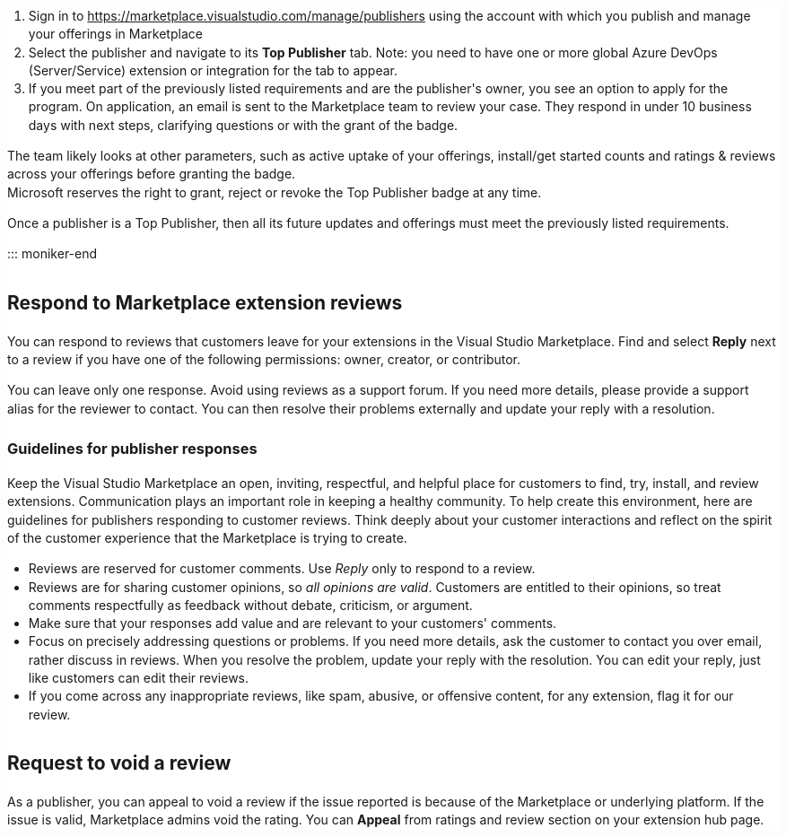 1. Sign in to https://marketplace.visualstudio.com/manage/publishers using the account with which you publish and manage your offerings in Marketplace
2. Select the publisher and navigate to its **Top Publisher** tab. Note: you need to have one or more global Azure DevOps (Server/Service) extension or integration for the tab to appear.  
3. If you meet part of the previously listed requirements and are the publisher's owner, you see an option to apply for the program. On application, an email is sent to the Marketplace team to review your case. They respond in under 10 business days with next steps, clarifying questions or with the grant of the badge.

The team likely looks at other parameters, such as active uptake of your offerings, install/get started counts and ratings & reviews across your offerings before granting the badge. <br> Microsoft reserves the right to grant, reject or revoke the Top Publisher badge at any time.

Once a publisher is a Top Publisher, then all its future updates and offerings must meet the previously listed requirements.

::: moniker-end

## Respond to Marketplace extension reviews

You can respond to reviews that customers leave for your extensions in the Visual Studio Marketplace. Find and select **Reply** next to a review if you have one of the following permissions: owner, creator, or contributor.

You can leave only one response. Avoid using reviews as a support forum. If you need more details, please provide a support alias for the reviewer to contact. You can then resolve their problems externally and update your reply with a resolution.

### Guidelines for publisher responses

Keep the Visual Studio Marketplace an open, inviting, respectful, and helpful place for customers to find, try, install, and review extensions. Communication plays an important role in keeping a healthy community. To help create this environment, here are guidelines for 
publishers responding to customer reviews. Think deeply about your customer interactions and reflect on the spirit of the customer experience 
that the Marketplace is trying to create.

* Reviews are reserved for customer comments. Use *Reply* only to respond to a review. 
* Reviews are for sharing customer opinions, so *all opinions are valid*. Customers are entitled to their opinions, so treat comments respectfully
as feedback without debate, criticism, or argument.
* Make sure that your responses add value and are relevant to your customers' comments.
* Focus on precisely addressing questions or problems. If you need more details, ask the customer to contact you over email, rather discuss in reviews. When you 
resolve the problem, update your reply with the resolution. You can edit your reply, just like customers can edit their reviews.
* If you come across any inappropriate reviews, like spam, abusive, or offensive content, for any extension, flag it for our review.

## Request to void a review

As a publisher, you can appeal to void a review if the issue reported is because of the Marketplace or underlying platform. If the issue is valid, Marketplace admins void the rating. You can **Appeal** from ratings and review section on your extension hub page.

